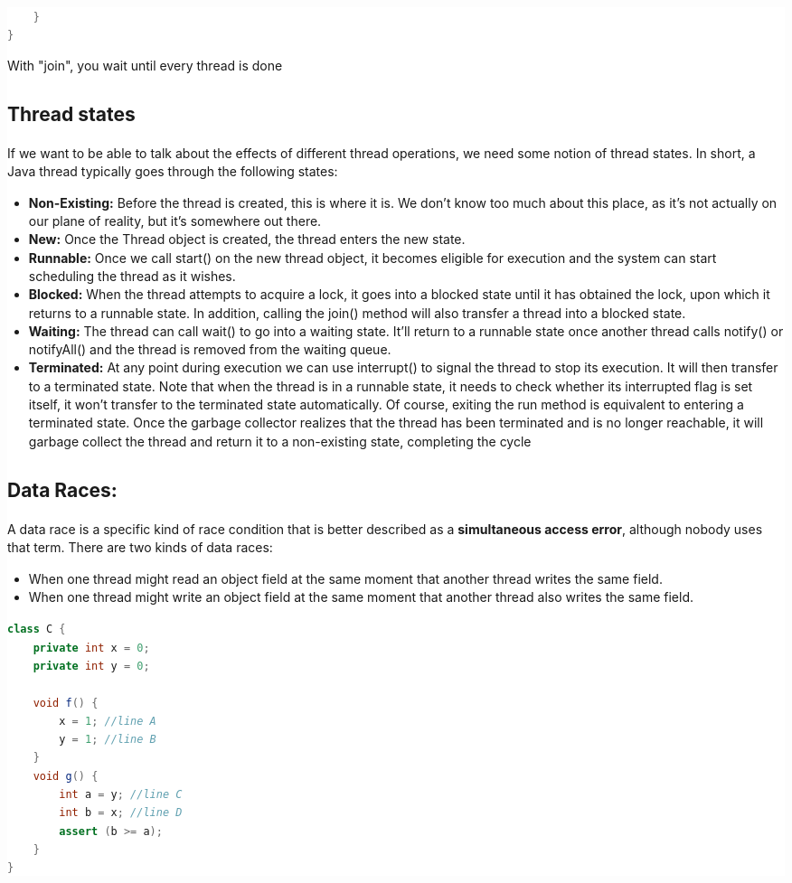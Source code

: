 ```java
    }
}
```

With "join", you wait until every thread is done

## Thread states
If we want to be able to talk about the effects of different thread operations, we need some notion of
thread states. In short, a Java thread typically goes through the following states:
- **Non-Existing:** Before the thread is created, this is where it is. We don’t know too much about this
place, as it’s not actually on our plane of reality, but it’s somewhere out there.
- **New:** Once the Thread object is created, the thread enters the new state.
- **Runnable:** Once we call start() on the new thread object, it becomes eligible for execution and
the system can start scheduling the thread as it wishes.
- **Blocked:** When the thread attempts to acquire a lock, it goes into a blocked state until it has
obtained the lock, upon which it returns to a runnable state. In addition, calling the join()
method will also transfer a thread into a blocked state.
- **Waiting:** The thread can call wait() to go into a waiting state. It’ll return to a runnable state
once another thread calls notify() or notifyAll() and the thread is removed from the waiting
queue.
- **Terminated:** At any point during execution we can use interrupt() to signal the thread to stop its
execution. It will then transfer to a terminated state. Note that when the thread is in a runnable
state, it needs to check whether its interrupted flag is set itself, it won’t transfer to the terminated
state automatically. Of course, exiting the run method is equivalent to entering a terminated state.
Once the garbage collector realizes that the thread has been terminated and is no longer reachable,
it will garbage collect the thread and return it to a non-existing state, completing the cycle

## Data Races:
A data race is a specific kind of race condition that is better described as a __simultaneous access error__,
although nobody uses that term. There are two kinds of data races:
- When one thread might read an object field at the same moment that another thread writes the
same field.
- When one thread might write an object field at the same moment that another thread also writes
the same field.

```java
class C {
    private int x = 0;
    private int y = 0;

    void f() {
        x = 1; //line A
        y = 1; //line B
    }
    void g() {
        int a = y; //line C
        int b = x; //line D
        assert (b >= a);
    }
}
```
